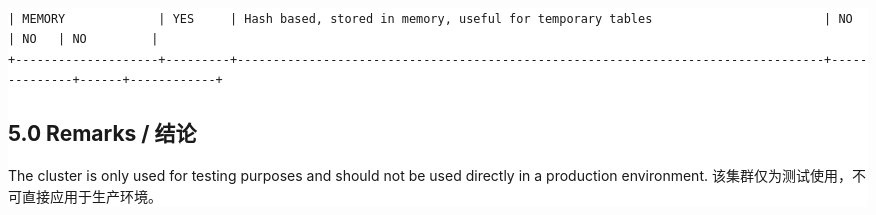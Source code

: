 ```
| MEMORY             | YES     | Hash based, stored in memory, useful for temporary tables                        | NO           | NO   | NO         |
+--------------------+---------+----------------------------------------------------------------------------------+--------------+------+------------+

```

## 5.0 Remarks / 结论 
The cluster is only used for testing purposes and should not be used directly in a production environment.
该集群仅为测试使用，不可直接应用于生产环境。

